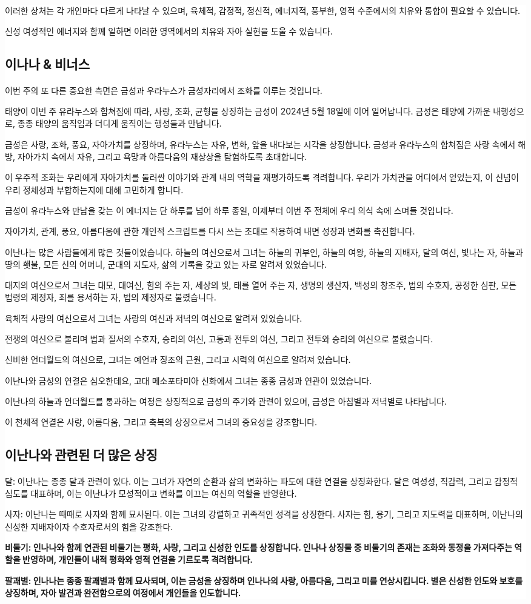 

이러한 상처는 각 개인마다 다르게 나타날 수 있으며, 육체적, 감정적, 정신적, 에너지적, 풍부한, 영적 수준에서의 치유와 통합이 필요할 수 있습니다.

신성 여성적인 에너지와 함께 일하면 이러한 영역에서의 치유와 자아 실현을 도울 수 있습니다.

## 이나나 & 비너스

이번 주의 또 다른 중요한 측면은 금성과 우라누스가 금성자리에서 조화를 이루는 것입니다.



태양이 이번 주 유라누스와 합쳐짐에 따라, 사랑, 조화, 균형을 상징하는 금성이 2024년 5월 18일에 이어 일어납니다. 금성은 태양에 가까운 내행성으로, 종종 태양의 움직임과 더디게 움직이는 행성들과 만납니다.

금성은 사랑, 조화, 풍요, 자아가치를 상징하며, 유라누스는 자유, 변화, 앞을 내다보는 시각을 상징합니다. 금성과 유라누스의 합쳐짐은 사랑 속에서 해방, 자아가치 속에서 자유, 그리고 욕망과 아름다움의 재상상을 탐험하도록 초대합니다.

이 우주적 조화는 우리에게 자아가치를 둘러싼 이야기와 관계 내의 역학을 재평가하도록 격려합니다. 우리가 가치관을 어디에서 얻었는지, 이 신념이 우리 정체성과 부합하는지에 대해 고민하게 합니다.

금성이 유라누스와 만남을 갖는 이 에너지는 단 하루를 넘어 하루 종일, 이제부터 이번 주 전체에 우리 의식 속에 스며들 것입니다.



자아가치, 관계, 풍요, 아름다움에 관한 개인적 스크립트를 다시 쓰는 초대로 작용하여 내면 성장과 변화를 촉진합니다.

이난나는 많은 사람들에게 많은 것들이었습니다. 하늘의 여신으로서 그녀는 하늘의 귀부인, 하늘의 여왕, 하늘의 지배자, 달의 여신, 빛나는 자, 하늘과 땅의 횃불, 모든 신의 어머니, 군대의 지도자, 삶의 기록을 갖고 있는 자로 알려져 있었습니다.

대지의 여신으로서 그녀는 대모, 대여신, 힘의 주는 자, 세상의 빛, 태를 열어 주는 자, 생명의 생산자, 백성의 창조주, 법의 수호자, 공정한 심판, 모든 법령의 제정자, 죄를 용서하는 자, 법의 제정자로 불렸습니다.

육체적 사랑의 여신으로서 그녀는 사랑의 여신과 저녁의 여신으로 알려져 있었습니다.



전쟁의 여신으로 불리며 법과 질서의 수호자, 승리의 여신, 고통과 전투의 여신, 그리고 전투와 승리의 여신으로 불렸습니다.

신비한 언더월드의 여신으로, 그녀는 예언과 징조의 근원, 그리고 시력의 여신으로 알려져 있습니다.

이난나와 금성의 연결은 심오한데요, 고대 메소포타미아 신화에서 그녀는 종종 금성과 연관이 있었습니다.

이난나의 하늘과 언더월드를 통과하는 여정은 상징적으로 금성의 주기와 관련이 있으며, 금성은 아침별과 저녁별로 나타납니다.



이 천체적 연결은 사랑, 아름다움, 그리고 축복의 상징으로서 그녀의 중요성을 강조합니다.

## 이난나와 관련된 더 많은 상징

달: 이난나는 종종 달과 관련이 있다. 이는 그녀가 자연의 순환과 삶의 변화하는 파도에 대한 연결을 상징화한다. 달은 여성성, 직감력, 그리고 감정적 심도를 대표하며, 이는 이난나가 모성적이고 변화를 이끄는 여신의 역할을 반영한다.

사자: 이난나는 때때로 사자와 함께 묘사된다. 이는 그녀의 강렬하고 귀족적인 성격을 상징한다. 사자는 힘, 용기, 그리고 지도력을 대표하며, 이난나의 신성한 지배자이자 수호자로서의 힘을 강조한다.



**비둘기: 인나나와 함께 연관된 비둘기는 평화, 사랑, 그리고 신성한 인도를 상징합니다. 인나나 상징물 중 비둘기의 존재는 조화와 동정을 가져다주는 역할을 반영하며, 개인들이 내적 평화와 영적 연결을 기르도록 격려합니다.**

**팔괘별: 인나나는 종종 팔괘별과 함께 묘사되며, 이는 금성을 상징하며 인나나의 사랑, 아름다움, 그리고 미를 연상시킵니다. 별은 신성한 인도와 보호를 상징하며, 자아 발견과 완전함으로의 여정에서 개인들을 인도합니다.**
